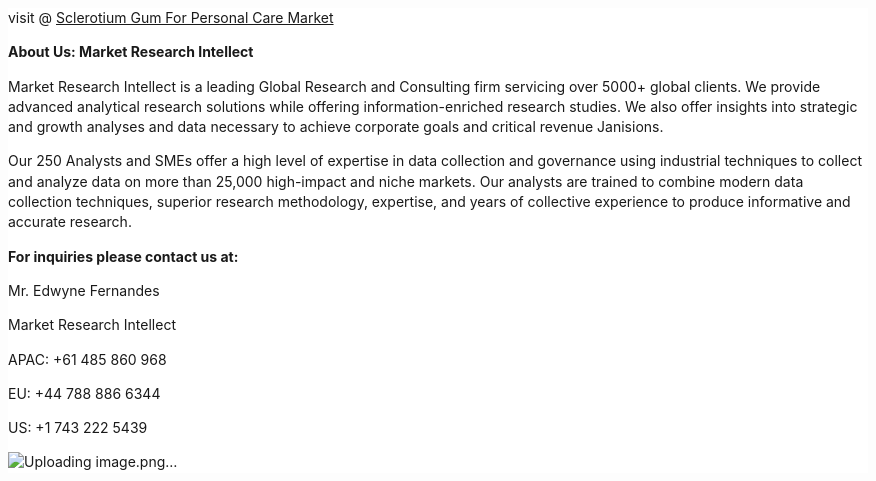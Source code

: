 visit&nbsp;@</strong>&nbsp;</span><span class="font-[700]"><a href="https://www.marketresearchintellect.com/product/global-sclerotium-gum-for-personal-care-market/?utm_source=Linkedin&utm_medium=846" target="_blank" data-tracking-control-name="article-ssr-frontend-pulse_little-text-block" data-tracking-will-navigate="" data-test-link="">Sclerotium Gum For Personal Care Market</a></span></p><p><strong><span class="font-[700]">About Us: Market Research Intellect</span></strong></p><p><span class="">Market Research Intellect is a leading Global Research and Consulting firm servicing over 5000+ global clients. We provide advanced analytical research solutions while offering information-enriched research studies.&nbsp;</span>We also offer insights into strategic and growth analyses and data necessary to achieve corporate goals and critical revenue Janisions.</p><p><span class="">Our 250 Analysts and SMEs offer a high level of expertise in data collection and governance using industrial techniques to collect and analyze data on more than 25,000 high-impact and niche markets. Our analysts are trained to combine modern data collection techniques, superior research methodology, expertise, and years of collective experience to produce informative and accurate research.</span></p><p><strong>For inquiries please contact us at:</strong></p><p>Mr. Edwyne Fernandes</p><p>Market Research Intellect</p><p>APAC: +61 485 860 968</p><p>EU: +44 788 886 6344</p><p>US: +1 743 222 5439</p>
![Uploading image.png…]()
